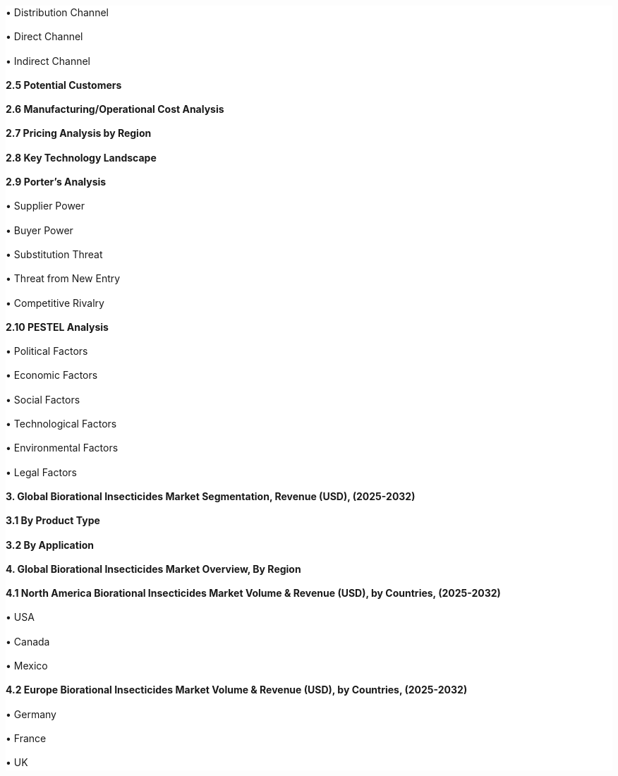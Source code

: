 • Distribution Channel

• Direct Channel

• Indirect Channel

<strong>2.5 Potential Customers</strong>

<strong>2.6 Manufacturing/Operational Cost Analysis</strong>

<strong>2.7 Pricing Analysis by Region</strong>

<strong>2.8 Key Technology Landscape</strong>

<strong>2.9 Porter’s Analysis</strong>

• Supplier Power

• Buyer Power

• Substitution Threat

• Threat from New Entry

• Competitive Rivalry

<strong>2.10 PESTEL Analysis</strong>

• Political Factors

• Economic Factors

• Social Factors

• Technological Factors

• Environmental Factors

• Legal Factors

<strong>3. Global Biorational Insecticides Market Segmentation, Revenue (USD), (2025-2032)</strong>

<strong>3.1 By Product Type</strong>

<strong>3.2 By Application</strong>

<strong>4. Global Biorational Insecticides Market Overview, By Region</strong>

<strong>4.1 North America Biorational Insecticides Market Volume &amp; Revenue (USD), by Countries, (2025-2032)</strong>

• USA

• Canada

• Mexico

<strong>4.2 Europe Biorational Insecticides Market Volume &amp; Revenue (USD), by Countries, (2025-2032)</strong>

• Germany

• France

• UK
